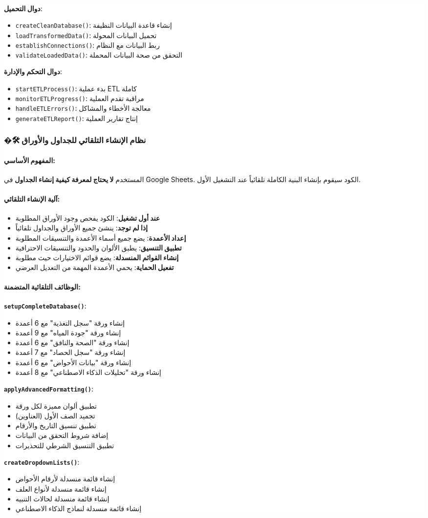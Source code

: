 **دوال التحميل**:

- `createCleanDatabase()`: إنشاء قاعدة البيانات النظيفة
- `loadTransformedData()`: تحميل البيانات المحولة
- `establishConnections()`: ربط البيانات مع النظام
- `validateLoadedData()`: التحقق من صحة البيانات المحملة

**دوال التحكم والإدارة**:

- `startETLProcess()`: بدء عملية ETL كاملة
- `monitorETLProgress()`: مراقبة تقدم العملية
- `handleETLErrors()`: معالجة الأخطاء والمشاكل
- `generateETLReport()`: إنتاج تقارير العملية

### �🛠️ **نظام الإنشاء التلقائي للجداول والأوراق**

#### **المفهوم الأساسي:**

المستخدم **لا يحتاج لمعرفة كيفية إنشاء الجداول** في Google Sheets. الكود سيقوم بإنشاء البنية الكاملة تلقائياً عند التشغيل الأول.

#### **آلية الإنشاء التلقائي:**

- **عند أول تشغيل**: الكود يفحص وجود الأوراق المطلوبة
- **إذا لم توجد**: ينشئ جميع الأوراق والجداول تلقائياً
- **إعداد الأعمدة**: يضع جميع أسماء الأعمدة والتنسيقات المطلوبة
- **تطبيق التنسيق**: يطبق الألوان والحدود والتنسيقات الاحترافية
- **إنشاء القوائم المنسدلة**: يضع قوائم الاختيارات حيث مطلوبة
- **تفعيل الحماية**: يحمي الأعمدة المهمة من التعديل العرضي

#### **الوظائف التلقائية المتضمنة:**

**`setupCompleteDatabase()`**:

- إنشاء ورقة "سجل التغذية" مع 6 أعمدة
- إنشاء ورقة "جودة المياه" مع 9 أعمدة
- إنشاء ورقة "الصحة والنافق" مع 6 أعمدة
- إنشاء ورقة "سجل الحصاد" مع 7 أعمدة
- إنشاء ورقة "بيانات الأحواض" مع 6 أعمدة
- إنشاء ورقة "تحليلات الذكاء الاصطناعي" مع 8 أعمدة

**`applyAdvancedFormatting()`**:

- تطبيق ألوان مميزة لكل ورقة
- تجميد الصف الأول (العناوين)
- تطبيق تنسيق التاريخ والأرقام
- إضافة شروط التحقق من البيانات
- تطبيق التنسيق الشرطي للتحذيرات

**`createDropdownLists()`**:

- إنشاء قائمة منسدلة لأرقام الأحواض
- إنشاء قائمة منسدلة لأنواع العلف
- إنشاء قائمة منسدلة لحالات التنبيه
- إنشاء قائمة منسدلة لنماذج الذكاء الاصطناعي
